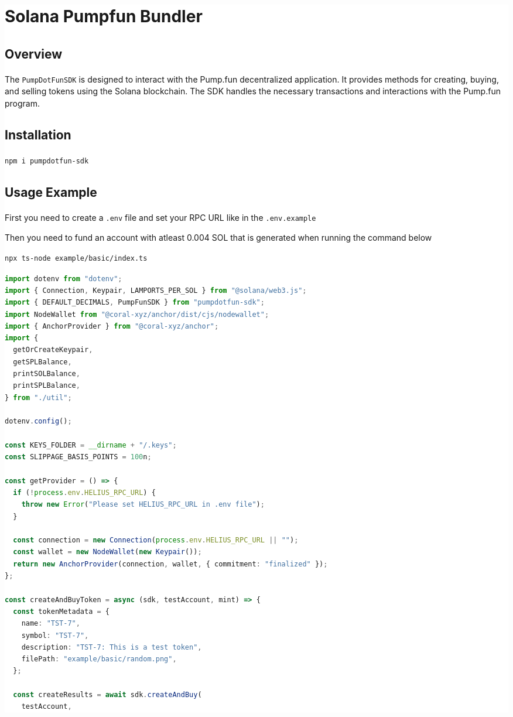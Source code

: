 # Solana Pumpfun Bundler

## Overview

The `PumpDotFunSDK` is designed to interact with the Pump.fun decentralized application. It provides methods for creating, buying, and selling tokens using the Solana blockchain. The SDK handles the necessary transactions and interactions with the Pump.fun program.

## Installation

`
npm i pumpdotfun-sdk
`

## Usage Example

First you need to create a `.env` file and set your RPC URL like in the `.env.example`

Then you need to fund an account with atleast 0.004 SOL that is generated when running the command below

`
npx ts-node example/basic/index.ts
`

```typescript
import dotenv from "dotenv";
import { Connection, Keypair, LAMPORTS_PER_SOL } from "@solana/web3.js";
import { DEFAULT_DECIMALS, PumpFunSDK } from "pumpdotfun-sdk";
import NodeWallet from "@coral-xyz/anchor/dist/cjs/nodewallet";
import { AnchorProvider } from "@coral-xyz/anchor";
import {
  getOrCreateKeypair,
  getSPLBalance,
  printSOLBalance,
  printSPLBalance,
} from "./util";

dotenv.config();

const KEYS_FOLDER = __dirname + "/.keys";
const SLIPPAGE_BASIS_POINTS = 100n;

const getProvider = () => {
  if (!process.env.HELIUS_RPC_URL) {
    throw new Error("Please set HELIUS_RPC_URL in .env file");
  }

  const connection = new Connection(process.env.HELIUS_RPC_URL || "");
  const wallet = new NodeWallet(new Keypair());
  return new AnchorProvider(connection, wallet, { commitment: "finalized" });
};

const createAndBuyToken = async (sdk, testAccount, mint) => {
  const tokenMetadata = {
    name: "TST-7",
    symbol: "TST-7",
    description: "TST-7: This is a test token",
    filePath: "example/basic/random.png",
  };

  const createResults = await sdk.createAndBuy(
    testAccount,
```